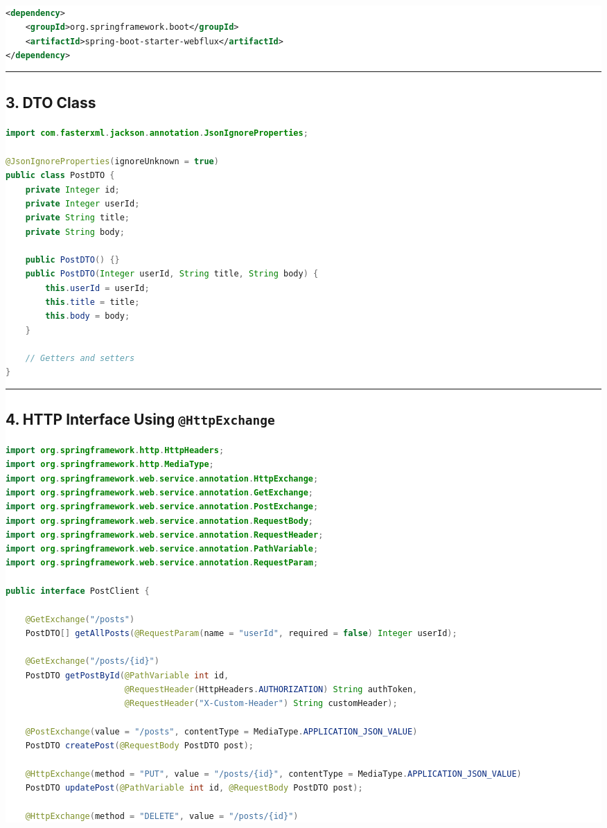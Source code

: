 ```xml
<dependency>
    <groupId>org.springframework.boot</groupId>
    <artifactId>spring-boot-starter-webflux</artifactId>
</dependency>
```

---

## **3. DTO Class**

```java
import com.fasterxml.jackson.annotation.JsonIgnoreProperties;

@JsonIgnoreProperties(ignoreUnknown = true)
public class PostDTO {
    private Integer id;
    private Integer userId;
    private String title;
    private String body;

    public PostDTO() {}
    public PostDTO(Integer userId, String title, String body) {
        this.userId = userId;
        this.title = title;
        this.body = body;
    }

    // Getters and setters
}
```

---

## **4. HTTP Interface Using `@HttpExchange`**

```java
import org.springframework.http.HttpHeaders;
import org.springframework.http.MediaType;
import org.springframework.web.service.annotation.HttpExchange;
import org.springframework.web.service.annotation.GetExchange;
import org.springframework.web.service.annotation.PostExchange;
import org.springframework.web.service.annotation.RequestBody;
import org.springframework.web.service.annotation.RequestHeader;
import org.springframework.web.service.annotation.PathVariable;
import org.springframework.web.service.annotation.RequestParam;

public interface PostClient {

    @GetExchange("/posts")
    PostDTO[] getAllPosts(@RequestParam(name = "userId", required = false) Integer userId);

    @GetExchange("/posts/{id}")
    PostDTO getPostById(@PathVariable int id,
                        @RequestHeader(HttpHeaders.AUTHORIZATION) String authToken,
                        @RequestHeader("X-Custom-Header") String customHeader);

    @PostExchange(value = "/posts", contentType = MediaType.APPLICATION_JSON_VALUE)
    PostDTO createPost(@RequestBody PostDTO post);

    @HttpExchange(method = "PUT", value = "/posts/{id}", contentType = MediaType.APPLICATION_JSON_VALUE)
    PostDTO updatePost(@PathVariable int id, @RequestBody PostDTO post);

    @HttpExchange(method = "DELETE", value = "/posts/{id}")
```